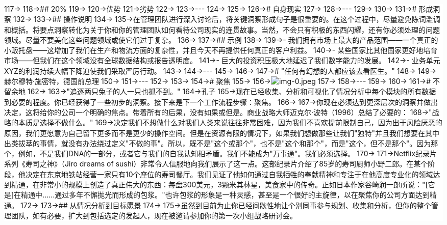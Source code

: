    117→
   118→## 20\%
   119→
   120→优势
   121→劣势
   122→
   123→---
   124→
   125→
   126→# 自身现实
   127→
   128→---
   129→
   130→
   131→# 形成洞察
   132→
   133→## 操作说明
   134→
   135→在管理团队进行深入讨论后，将关键洞察形成句子是很重要的。在这个过程中，尽量避免陈词滥调和概括。将要点洞察转化为关于你和你的管理团队如何看待公司现实的连贯故事。当然，不会只有积极的东西闪耀，还有你必须处理的问题领域。尽量不要美化这些问题领域或使它们过于复杂。
   136→
   137→## 示例
   138→
   139→- 我们拥有市场上最大的产品范围——一个真正的小贩托盘——这增加了我们在生产和物流方面的复杂性，并且今天不再提供任何真正的客户利益。
   140→- 某些国家比其他国家更好地培育市场——但我们在这个领域没有全球数据结构或报告透明度。
   141→- 巨大的投资积压极大地延迟了我们数字能力的发展。
   142→- 业务单元XYZ的利润持续大幅下降迫使我们采取严厉行动。
   143→
   144→---
   145→
   146→
   147→# "任何有幻想的人都应该去看医生。"
   148→
   149→赫尔穆特·施密特，德国前总理
   150→
   151→---
   152→
   153→
   154→# 聚焦
   155→
   156→![img-0.jpeg](img-0.jpeg)
   157→
   158→---
   159→
   160→
   161→# 不留余地
   162→
   163→"追逐两只兔子的人一只也抓不到。"
   164→孔子
   165→现在已经收集、分析和可视化了情况分析中每个模块的所有数据到必要的程度。你已经获得了一些初步的洞察。接下来是下一个工作流程步骤：聚焦。
   166→
   167→你现在必须达到更深层次的洞察并做出决定，这将给你的公司一个明确的焦点。带着所有的后果，没有如果或但是。商业战略大师迈克尔·波特（1996）总结了必要的：
   168→"战略的本质是选择不做什么。"
   169→决定我们不想做什么对我们人类来说往往非常困难，因为我们不喜欢提前限制自己，因为出于风险厌恶的原因，我们更愿意为自己留下更多而不是更少的操作空间。但是在资源有限的情况下，如果我们想做那些让我们"独特"并且我们想要在其中出类拔萃的事情，就没有办法绕过定义"不做的事"。所以，既不是"这个或那个"，也不是"这个和那个"，而是"这个，但不是那个"。因为那个，例如，不是我们DNA的一部分，或者它与我们的自我认知相矛盾。我们不能成为"万事通"。我们必须选择。
   170→
   171→Netflix纪录片系列《寿司之神》（Jiro dreams of sushi）非常令人信服地向我们展示了这一点。这部纪录片介绍了85岁的寿司厨师小野二郎。在某个阶段，他决定在东京地铁站经营一家只有10个座位的寿司餐厅。我们见证了他如何通过自我牺牲的奉献精神和专注于在他高度专业化的领域达到精通，在非常小的规模上创造了真正伟大的东西：每盘300美元，3颗米其林星，美食家中的传奇。正如日本作家谷崎润一郎所说："[它是]在精通中……通过多年不懈抛光而形成的包浆。"也许包浆的形象是一种灵感，甚至是一个很好的主旋律，以在聚焦你的公司方面达到精通。
   172→
   173→## 从情况分析到目标愿景
   174→
   175→虽然到目前为止你已经间歇性地让个别同事参与规划、收集和分析，但你的整个管理团队，如有必要，扩大到包括选定的发起人，现在被邀请参加你的第一次小组战略研讨会。